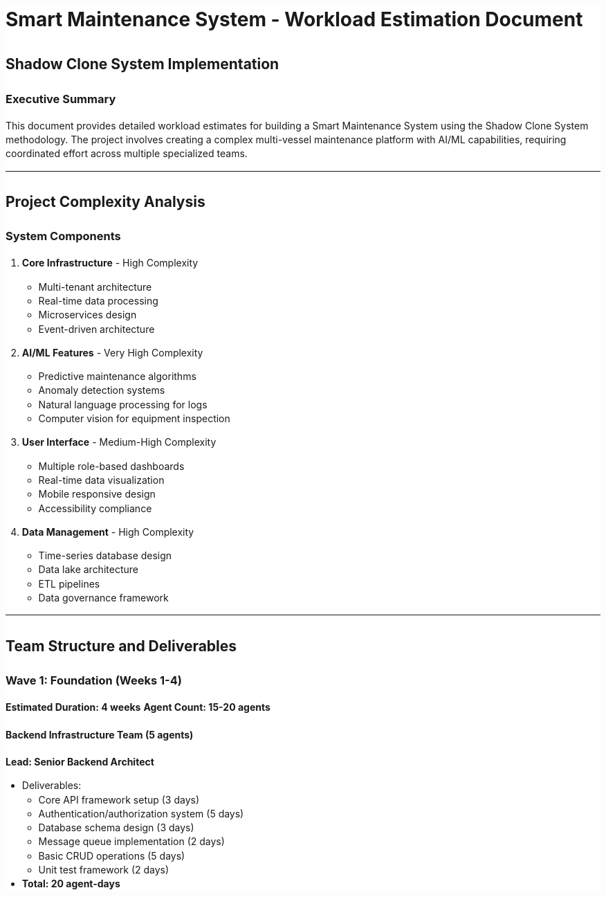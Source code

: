 # Smart Maintenance System - Workload Estimation Document
## Shadow Clone System Implementation

### Executive Summary
This document provides detailed workload estimates for building a Smart Maintenance System using the Shadow Clone System methodology. The project involves creating a complex multi-vessel maintenance platform with AI/ML capabilities, requiring coordinated effort across multiple specialized teams.

---

## Project Complexity Analysis

### System Components
1. **Core Infrastructure** - High Complexity
   - Multi-tenant architecture
   - Real-time data processing
   - Microservices design
   - Event-driven architecture

2. **AI/ML Features** - Very High Complexity
   - Predictive maintenance algorithms
   - Anomaly detection systems
   - Natural language processing for logs
   - Computer vision for equipment inspection

3. **User Interface** - Medium-High Complexity
   - Multiple role-based dashboards
   - Real-time data visualization
   - Mobile responsive design
   - Accessibility compliance

4. **Data Management** - High Complexity
   - Time-series database design
   - Data lake architecture
   - ETL pipelines
   - Data governance framework

---

## Team Structure and Deliverables

### Wave 1: Foundation (Weeks 1-4)
**Estimated Duration: 4 weeks**
**Agent Count: 15-20 agents**

#### Backend Infrastructure Team (5 agents)
**Lead: Senior Backend Architect**
- Deliverables:
  - Core API framework setup (3 days)
  - Authentication/authorization system (5 days)
  - Database schema design (3 days)
  - Message queue implementation (2 days)
  - Basic CRUD operations (5 days)
  - Unit test framework (2 days)
- **Total: 20 agent-days**
